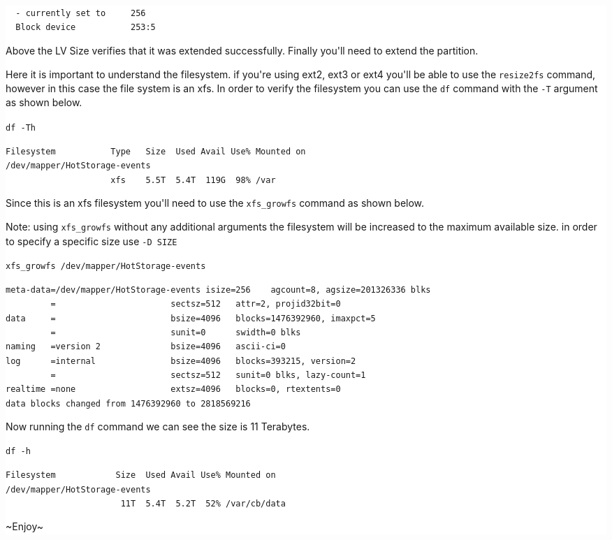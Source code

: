 ```
  - currently set to     256
  Block device           253:5
```

Above the LV Size verifies that it was extended successfully. Finally you'll need to extend the partition. 

Here it is important to understand the filesystem.  if you're using ext2, ext3 or ext4 you'll be able to use the `resize2fs` command, however in this case the file system is an xfs.  In order to verify the filesystem you can use the `df` command with the `-T` argument as shown below.

`df -Th`
```
Filesystem           Type   Size  Used Avail Use% Mounted on
/dev/mapper/HotStorage-events
                     xfs    5.5T  5.4T  119G  98% /var
```

Since this is an xfs filesystem you'll need to use the `xfs_growfs` command as shown below.  

Note: using `xfs_growfs` without any additional arguments the filesystem will be increased to the maximum available size. in order to specify a specific size use `-D SIZE`



`xfs_growfs /dev/mapper/HotStorage-events`
```
meta-data=/dev/mapper/HotStorage-events isize=256    agcount=8, agsize=201326336 blks
         =                       sectsz=512   attr=2, projid32bit=0
data     =                       bsize=4096   blocks=1476392960, imaxpct=5
         =                       sunit=0      swidth=0 blks
naming   =version 2              bsize=4096   ascii-ci=0
log      =internal               bsize=4096   blocks=393215, version=2
         =                       sectsz=512   sunit=0 blks, lazy-count=1
realtime =none                   extsz=4096   blocks=0, rtextents=0
data blocks changed from 1476392960 to 2818569216
```

Now running the `df` command we can see the size is 11 Terabytes. 

`df -h`
```
Filesystem            Size  Used Avail Use% Mounted on
/dev/mapper/HotStorage-events
                       11T  5.4T  5.2T  52% /var/cb/data
```

~Enjoy~

